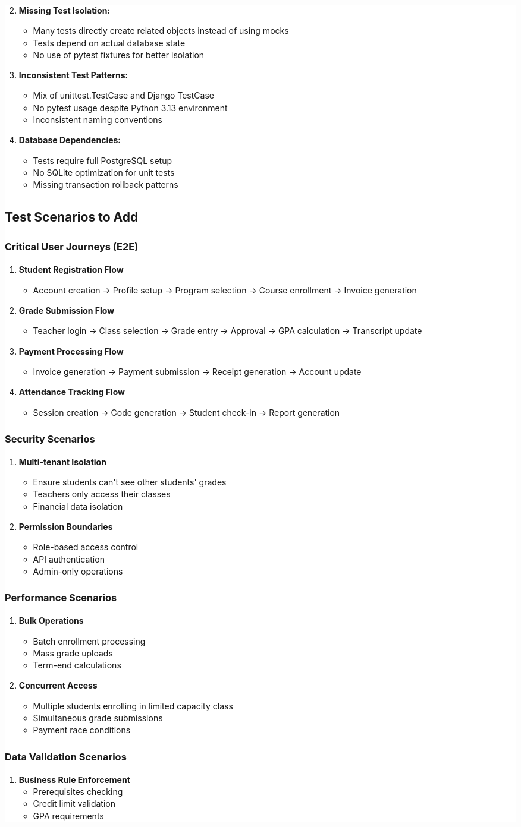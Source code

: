 2. **Missing Test Isolation:**
   - Many tests directly create related objects instead of using mocks
   - Tests depend on actual database state
   - No use of pytest fixtures for better isolation

3. **Inconsistent Test Patterns:**
   - Mix of unittest.TestCase and Django TestCase
   - No pytest usage despite Python 3.13 environment
   - Inconsistent naming conventions

4. **Database Dependencies:**
   - Tests require full PostgreSQL setup
   - No SQLite optimization for unit tests
   - Missing transaction rollback patterns

## Test Scenarios to Add

### Critical User Journeys (E2E)
1. **Student Registration Flow**
   - Account creation → Profile setup → Program selection → Course enrollment → Invoice generation

2. **Grade Submission Flow**
   - Teacher login → Class selection → Grade entry → Approval → GPA calculation → Transcript update

3. **Payment Processing Flow**
   - Invoice generation → Payment submission → Receipt generation → Account update

4. **Attendance Tracking Flow**
   - Session creation → Code generation → Student check-in → Report generation

### Security Scenarios
1. **Multi-tenant Isolation**
   - Ensure students can't see other students' grades
   - Teachers only access their classes
   - Financial data isolation

2. **Permission Boundaries**
   - Role-based access control
   - API authentication
   - Admin-only operations

### Performance Scenarios
1. **Bulk Operations**
   - Batch enrollment processing
   - Mass grade uploads
   - Term-end calculations

2. **Concurrent Access**
   - Multiple students enrolling in limited capacity class
   - Simultaneous grade submissions
   - Payment race conditions

### Data Validation Scenarios
1. **Business Rule Enforcement**
   - Prerequisites checking
   - Credit limit validation
   - GPA requirements
